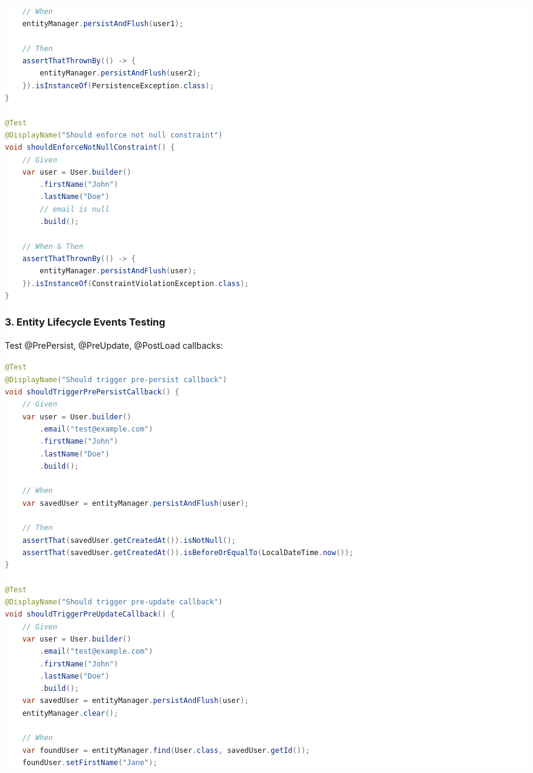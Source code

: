 ```java
    // When
    entityManager.persistAndFlush(user1);
    
    // Then
    assertThatThrownBy(() -> {
        entityManager.persistAndFlush(user2);
    }).isInstanceOf(PersistenceException.class);
}

@Test
@DisplayName("Should enforce not null constraint")
void shouldEnforceNotNullConstraint() {
    // Given
    var user = User.builder()
        .firstName("John")
        .lastName("Doe")
        // email is null
        .build();
    
    // When & Then
    assertThatThrownBy(() -> {
        entityManager.persistAndFlush(user);
    }).isInstanceOf(ConstraintViolationException.class);
}
```

### 3. Entity Lifecycle Events Testing
Test @PrePersist, @PreUpdate, @PostLoad callbacks:

```java
@Test
@DisplayName("Should trigger pre-persist callback")
void shouldTriggerPrePersistCallback() {
    // Given
    var user = User.builder()
        .email("test@example.com")
        .firstName("John")
        .lastName("Doe")
        .build();
    
    // When
    var savedUser = entityManager.persistAndFlush(user);
    
    // Then
    assertThat(savedUser.getCreatedAt()).isNotNull();
    assertThat(savedUser.getCreatedAt()).isBeforeOrEqualTo(LocalDateTime.now());
}

@Test
@DisplayName("Should trigger pre-update callback")
void shouldTriggerPreUpdateCallback() {
    // Given
    var user = User.builder()
        .email("test@example.com")
        .firstName("John")
        .lastName("Doe")
        .build();
    var savedUser = entityManager.persistAndFlush(user);
    entityManager.clear();
    
    // When
    var foundUser = entityManager.find(User.class, savedUser.getId());
    foundUser.setFirstName("Jane");
```
